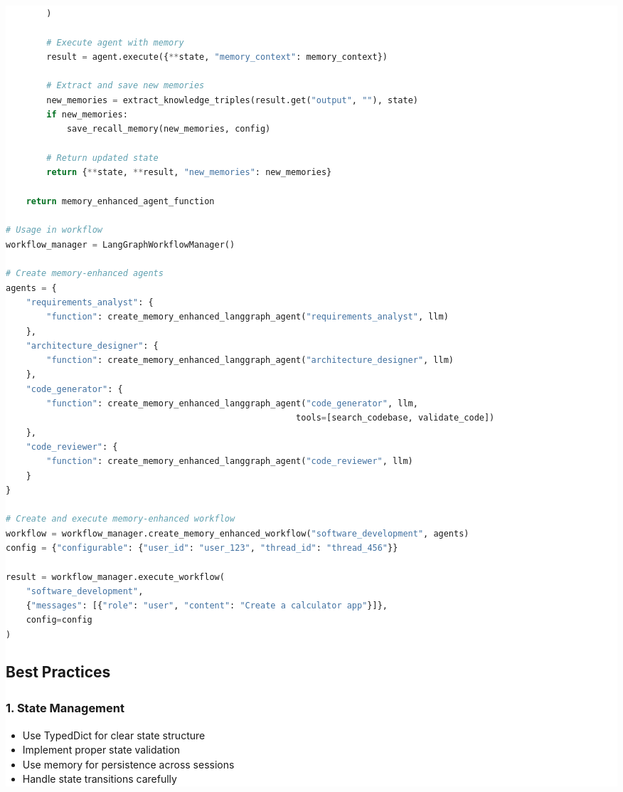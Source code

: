 ```python
        )
        
        # Execute agent with memory
        result = agent.execute({**state, "memory_context": memory_context})
        
        # Extract and save new memories
        new_memories = extract_knowledge_triples(result.get("output", ""), state)
        if new_memories:
            save_recall_memory(new_memories, config)
        
        # Return updated state
        return {**state, **result, "new_memories": new_memories}
    
    return memory_enhanced_agent_function

# Usage in workflow
workflow_manager = LangGraphWorkflowManager()

# Create memory-enhanced agents
agents = {
    "requirements_analyst": {
        "function": create_memory_enhanced_langgraph_agent("requirements_analyst", llm)
    },
    "architecture_designer": {
        "function": create_memory_enhanced_langgraph_agent("architecture_designer", llm)
    },
    "code_generator": {
        "function": create_memory_enhanced_langgraph_agent("code_generator", llm, 
                                                         tools=[search_codebase, validate_code])
    },
    "code_reviewer": {
        "function": create_memory_enhanced_langgraph_agent("code_reviewer", llm)
    }
}

# Create and execute memory-enhanced workflow
workflow = workflow_manager.create_memory_enhanced_workflow("software_development", agents)
config = {"configurable": {"user_id": "user_123", "thread_id": "thread_456"}}

result = workflow_manager.execute_workflow(
    "software_development",
    {"messages": [{"role": "user", "content": "Create a calculator app"}]},
    config=config
)
```

## Best Practices

### 1. State Management
- Use TypedDict for clear state structure
- Implement proper state validation
- Use memory for persistence across sessions
- Handle state transitions carefully

